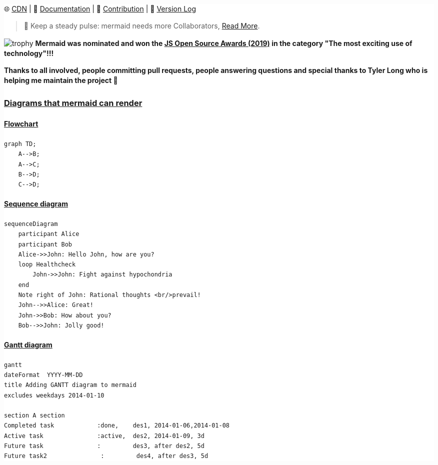 🌐 [CDN](https://unpkg.com/mermaid/) | 📖 [Documentation](https://mermaidjs.github.io/) | 🙌 [Contribution](https://github.com/mermaid-js/mermaid/blob/develop/docs/development.md) | 📜 [Version Log](https://mermaid-js.github.io/mermaid/#/./CHANGELOG)

> 🖖 Keep a steady pulse: mermaid needs more Collaborators, [Read More](https://github.com/knsv/mermaid/issues/866).

![trophy](https://github.githubassets.com/images/icons/emoji/trophy.png) **Mermaid was nominated and won the [JS Open Source Awards (2019)](https://osawards.com/javascript/#nominees) in the category "The most exciting use of technology"!!!**

**Thanks to all involved, people committing pull requests, people answering questions and special thanks to Tyler Long who is helping me maintain the project 🙏**

### [Diagrams that mermaid can render](https://mermaid-js.github.io/mermaid/#/README?id=diagrams-that-mermaid-can-render)

#### [Flowchart](https://mermaid-js.github.io/mermaid/#/flowchart?id=flowcharts-basic-syntax)

```mermaid
graph TD;
    A-->B;
    A-->C;
    B-->D;
    C-->D;
```

#### [Sequence diagram](https://mermaid-js.github.io/mermaid/#/sequenceDiagram)

```mermaid
sequenceDiagram
    participant Alice
    participant Bob
    Alice->>John: Hello John, how are you?
    loop Healthcheck
        John->>John: Fight against hypochondria
    end
    Note right of John: Rational thoughts <br/>prevail!
    John-->>Alice: Great!
    John->>Bob: How about you?
    Bob-->>John: Jolly good!
```

#### [Gantt diagram](https://mermaid-js.github.io/mermaid/#/gantt)

```mermaid
gantt
dateFormat  YYYY-MM-DD
title Adding GANTT diagram to mermaid
excludes weekdays 2014-01-10

section A section
Completed task            :done,    des1, 2014-01-06,2014-01-08
Active task               :active,  des2, 2014-01-09, 3d
Future task               :         des3, after des2, 5d
Future task2               :         des4, after des3, 5d
```
